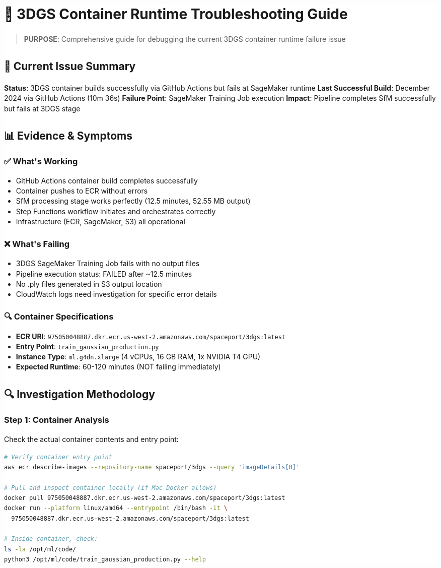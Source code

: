# 🔧 3DGS Container Runtime Troubleshooting Guide

> **PURPOSE**: Comprehensive guide for debugging the current 3DGS container runtime failure issue

## 🎯 **Current Issue Summary**

**Status**: 3DGS container builds successfully via GitHub Actions but fails at SageMaker runtime
**Last Successful Build**: December 2024 via GitHub Actions (10m 36s)
**Failure Point**: SageMaker Training Job execution
**Impact**: Pipeline completes SfM successfully but fails at 3DGS stage

## 📊 **Evidence & Symptoms**

### **✅ What's Working**
- GitHub Actions container build completes successfully
- Container pushes to ECR without errors
- SfM processing stage works perfectly (12.5 minutes, 52.55 MB output)
- Step Functions workflow initiates and orchestrates correctly
- Infrastructure (ECR, SageMaker, S3) all operational

### **❌ What's Failing**
- 3DGS SageMaker Training Job fails with no output files
- Pipeline execution status: FAILED after ~12.5 minutes
- No .ply files generated in S3 output location
- CloudWatch logs need investigation for specific error details

### **🔍 Container Specifications**
- **ECR URI**: `975050048887.dkr.ecr.us-west-2.amazonaws.com/spaceport/3dgs:latest`
- **Entry Point**: `train_gaussian_production.py`
- **Instance Type**: `ml.g4dn.xlarge` (4 vCPUs, 16 GB RAM, 1x NVIDIA T4 GPU)
- **Expected Runtime**: 60-120 minutes (NOT failing immediately)

## 🔍 **Investigation Methodology**

### **Step 1: Container Analysis**
Check the actual container contents and entry point:

```bash
# Verify container entry point
aws ecr describe-images --repository-name spaceport/3dgs --query 'imageDetails[0]'

# Pull and inspect container locally (if Mac Docker allows)
docker pull 975050048887.dkr.ecr.us-west-2.amazonaws.com/spaceport/3dgs:latest
docker run --platform linux/amd64 --entrypoint /bin/bash -it \
  975050048887.dkr.ecr.us-west-2.amazonaws.com/spaceport/3dgs:latest

# Inside container, check:
ls -la /opt/ml/code/
python3 /opt/ml/code/train_gaussian_production.py --help
```
